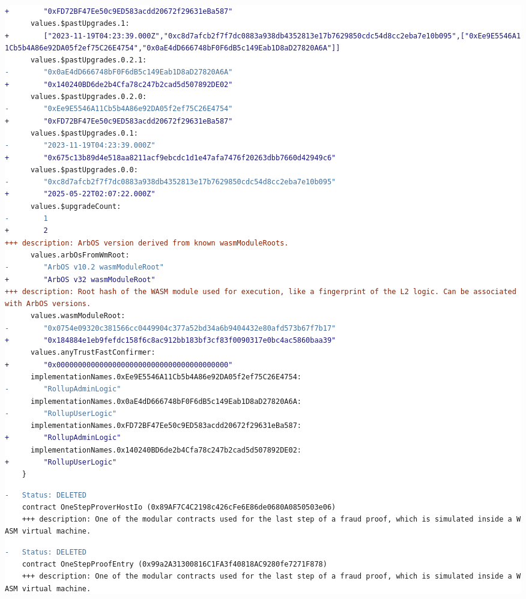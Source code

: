 ```diff
+        "0xFD72BF47Ee50c9ED583acdd20672f29631eBa587"
      values.$pastUpgrades.1:
+        ["2023-11-19T04:23:39.000Z","0xc8d7afcb2f7f7dc0883a938db4352813e17b7629850cdc54d8cc2eba7e10b095",["0xEe9E5546A11Cb5b4A86e92DA05f2ef75C26E4754","0x0aE4dD666748bF0F6dB5c149Eab1D8aD27820A6A"]]
      values.$pastUpgrades.0.2.1:
-        "0x0aE4dD666748bF0F6dB5c149Eab1D8aD27820A6A"
+        "0x140240BD6de2b4Cfa78c247b2cad5d507892DE02"
      values.$pastUpgrades.0.2.0:
-        "0xEe9E5546A11Cb5b4A86e92DA05f2ef75C26E4754"
+        "0xFD72BF47Ee50c9ED583acdd20672f29631eBa587"
      values.$pastUpgrades.0.1:
-        "2023-11-19T04:23:39.000Z"
+        "0x675c13b89d4e518aa8211acf9ebcdc1d1e47afa7476f20263dbb7660d42949c6"
      values.$pastUpgrades.0.0:
-        "0xc8d7afcb2f7f7dc0883a938db4352813e17b7629850cdc54d8cc2eba7e10b095"
+        "2025-05-22T02:07:22.000Z"
      values.$upgradeCount:
-        1
+        2
+++ description: ArbOS version derived from known wasmModuleRoots.
      values.arbOsFromWmRoot:
-        "ArbOS v10.2 wasmModuleRoot"
+        "ArbOS v32 wasmModuleRoot"
+++ description: Root hash of the WASM module used for execution, like a fingerprint of the L2 logic. Can be associated with ArbOS versions.
      values.wasmModuleRoot:
-        "0x0754e09320c381566cc0449904c377a52bd34a6b9404432e80afd573b67f7b17"
+        "0x184884e1eb9fefdc158f6c8ac912bb183bf3cf83f0090317e0bc4ac5860baa39"
      values.anyTrustFastConfirmer:
+        "0x0000000000000000000000000000000000000000"
      implementationNames.0xEe9E5546A11Cb5b4A86e92DA05f2ef75C26E4754:
-        "RollupAdminLogic"
      implementationNames.0x0aE4dD666748bF0F6dB5c149Eab1D8aD27820A6A:
-        "RollupUserLogic"
      implementationNames.0xFD72BF47Ee50c9ED583acdd20672f29631eBa587:
+        "RollupAdminLogic"
      implementationNames.0x140240BD6de2b4Cfa78c247b2cad5d507892DE02:
+        "RollupUserLogic"
    }
```

```diff
-   Status: DELETED
    contract OneStepProverHostIo (0x89AF7C4C2198c426cFe6E86de0680A0850503e06)
    +++ description: One of the modular contracts used for the last step of a fraud proof, which is simulated inside a WASM virtual machine.
```

```diff
-   Status: DELETED
    contract OneStepProofEntry (0x99a2A31300816C1FA3f40818AC9280fe7271F878)
    +++ description: One of the modular contracts used for the last step of a fraud proof, which is simulated inside a WASM virtual machine.
```
